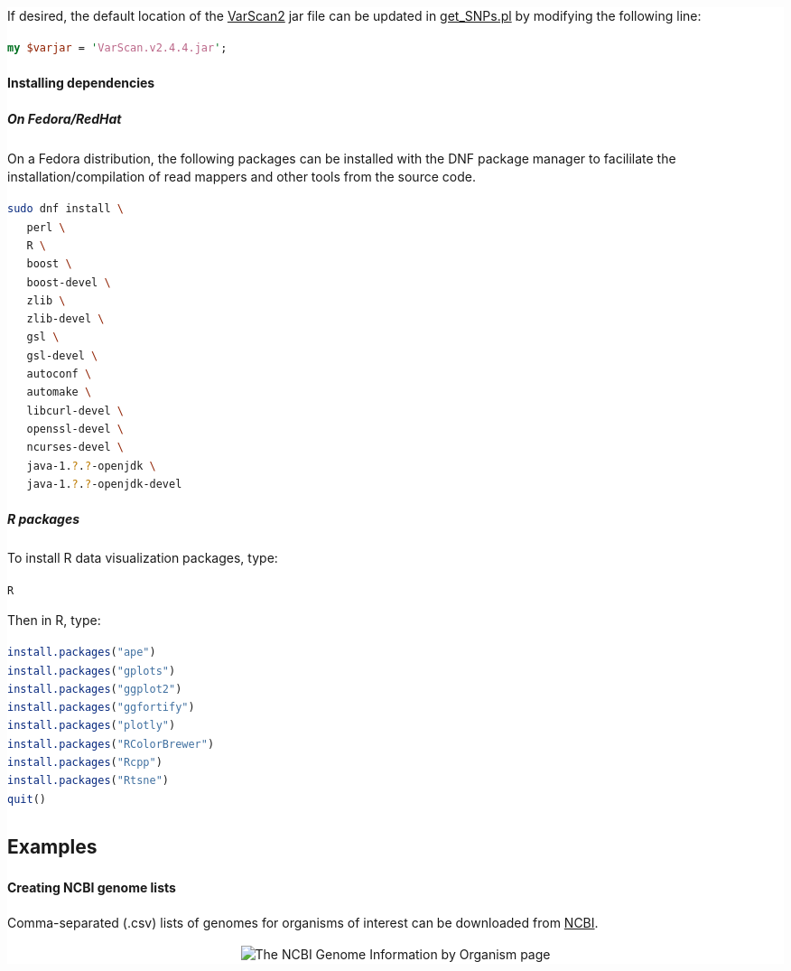If desired, the default location of the [VarScan2](http://dkoboldt.github.io/varscan/) jar file can be updated in [get_SNPs.pl](https://github.com/PombertLab/SSRG/blob/master/get_SNPs.pl) by modifying the following line:
```perl
my $varjar = 'VarScan.v2.4.4.jar';
```

#### Installing dependencies
##### ***On Fedora/RedHat***
On a Fedora distribution, the following packages can be installed with the DNF package manager to facililate the installation/compilation of read mappers and other tools from the source code.
```bash
sudo dnf install \
   perl \
   R \
   boost \
   boost-devel \
   zlib \
   zlib-devel \
   gsl \
   gsl-devel \
   autoconf \
   automake \
   libcurl-devel \
   openssl-devel \
   ncurses-devel \
   java-1.?.?-openjdk \
   java-1.?.?-openjdk-devel
```
##### ***R packages***
To install R data visualization packages, type:
```bash
R
```
Then in R, type:
```R
install.packages("ape")
install.packages("gplots")
install.packages("ggplot2")
install.packages("ggfortify")
install.packages("plotly")
install.packages("RColorBrewer")
install.packages("Rcpp")
install.packages("Rtsne")
quit()
```


## Examples
#### Creating NCBI genome lists
Comma-separated (.csv) lists of genomes for organisms of interest can be downloaded from [NCBI](https://www.ncbi.nlm.nih.gov/genome/browse#!/overview/).
<p align="center"><img src="https://github.com/PombertLab/SSRG/blob/master/Images/NCBI_g1.png" alt="The NCBI Genome Information by Organism page" width="900"></p>

